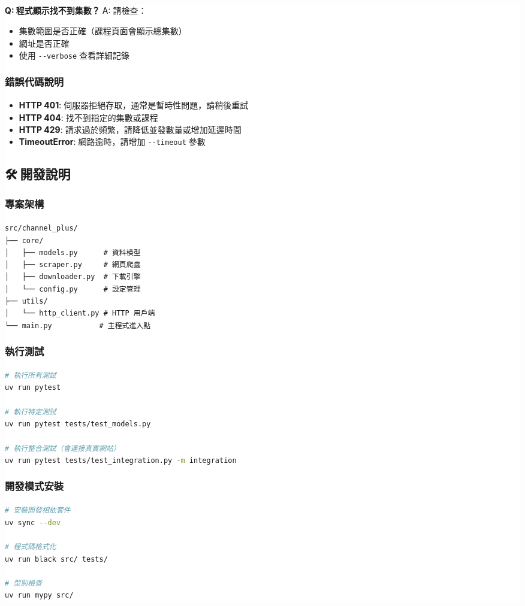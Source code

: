 **Q: 程式顯示找不到集數？**
A: 請檢查：
- 集數範圍是否正確（課程頁面會顯示總集數）
- 網址是否正確
- 使用 `--verbose` 查看詳細記錄

### 錯誤代碼說明

- **HTTP 401**: 伺服器拒絕存取，通常是暫時性問題，請稍後重試
- **HTTP 404**: 找不到指定的集數或課程
- **HTTP 429**: 請求過於頻繁，請降低並發數量或增加延遲時間
- **TimeoutError**: 網路逾時，請增加 `--timeout` 參數

## 🛠️ 開發說明

### 專案架構
```
src/channel_plus/
├── core/
│   ├── models.py      # 資料模型
│   ├── scraper.py     # 網頁爬蟲
│   ├── downloader.py  # 下載引擎
│   └── config.py      # 設定管理
├── utils/
│   └── http_client.py # HTTP 用戶端
└── main.py           # 主程式進入點
```

### 執行測試
```bash
# 執行所有測試
uv run pytest

# 執行特定測試
uv run pytest tests/test_models.py

# 執行整合測試（會連接真實網站）
uv run pytest tests/test_integration.py -m integration
```

### 開發模式安裝
```bash
# 安裝開發相依套件
uv sync --dev

# 程式碼格式化
uv run black src/ tests/

# 型別檢查
uv run mypy src/
```
